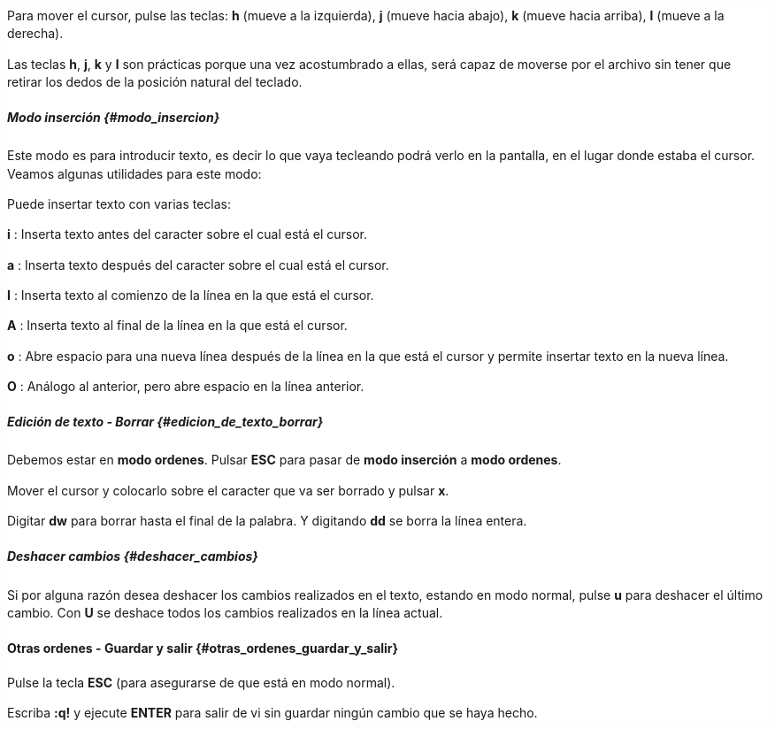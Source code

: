Para mover el cursor, pulse las teclas: **h** (mueve a la izquierda), 
**j** (mueve hacia abajo), **k** (mueve hacia arriba), **l** 
(mueve a la derecha).

Las teclas **h**, **j**, **k** y **l** son prácticas porque una vez 
acostumbrado a ellas, será capaz de moverse por el archivo sin tener que 
retirar los dedos de la posición natural del teclado.

##### Modo inserción {#modo_insercion}

Este modo es para introducir texto, es decir lo que vaya tecleando podrá 
verlo en la pantalla, en el lugar donde estaba el cursor. Veamos algunas 
utilidades para este modo:

Puede insertar texto con varias teclas:

**i**
: Inserta texto antes del caracter sobre el cual está el cursor.

**a**
: Inserta texto después del caracter sobre el cual está el cursor.

**I**
: Inserta texto al comienzo de la línea en la que está el cursor.

**A**
: Inserta texto al final de la línea en la que está el cursor.

**o**
: Abre espacio para una nueva línea después de la línea en la que está el 
	cursor y permite insertar texto en la nueva línea.

**O**
: Análogo al anterior, pero abre espacio en la línea anterior.


##### Edición de texto - Borrar {#edicion_de_texto_borrar}

Debemos estar en **modo ordenes**. Pulsar **ESC** para pasar de 
**modo inserción** a **modo ordenes**.

Mover el cursor y colocarlo sobre el caracter que va ser borrado y pulsar **x**.

Digitar **dw** para borrar hasta el final de la palabra. Y digitando **dd** 
se borra la línea entera.

##### Deshacer cambios {#deshacer_cambios}

Si por alguna razón desea deshacer los cambios realizados en el texto, estando 
en modo normal,	pulse **u** para deshacer el último cambio. Con **U** se 
deshace todos los cambios realizados en la línea actual.

#### Otras ordenes - Guardar y salir {#otras_ordenes_guardar_y_salir}

Pulse la tecla **ESC** (para asegurarse de que está en modo normal).

Escriba **:q!** y ejecute **ENTER** para salir de vi sin guardar ningún cambio 
que se haya hecho.
